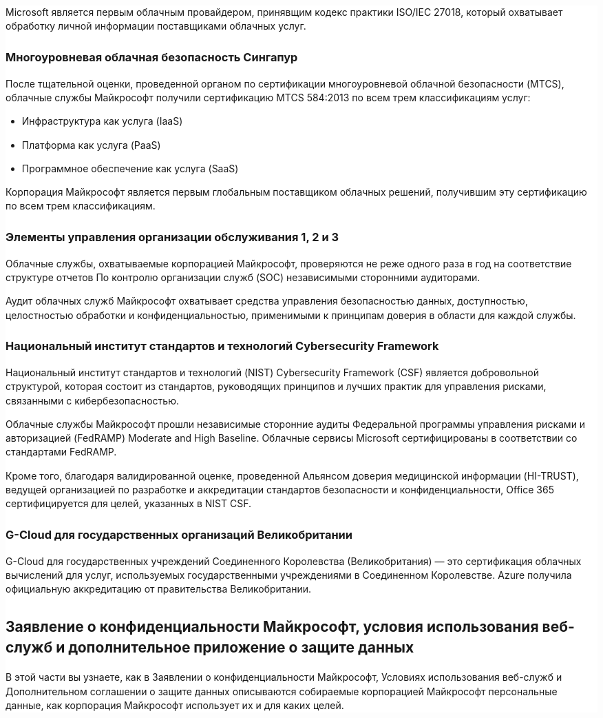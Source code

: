 Microsoft является первым облачным провайдером, принявщим кодекс практики ISO/IEC 27018, который охватывает обработку личной информации поставщиками облачных услуг.

### Многоуровневая облачная безопасность Сингапур

После тщательной оценки, проведенной органом по сертификации многоуровневой облачной безопасности (MTCS), облачные службы Майкрософт получили сертификацию MTCS 584:2013 по всем трем классификациям услуг:

- Инфраструктура как услуга (IaaS)

- Платформа как услуга (PaaS)

- Программное обеспечение как услуга (SaaS)

Корпорация Майкрософт является первым глобальным поставщиком облачных решений, получившим эту сертификацию по всем трем классификациям.

### Элементы управления организации обслуживания 1, 2 и 3

Облачные службы, охватываемые корпорацией Майкрософт, проверяются не реже одного раза в год на соответствие структуре отчетов По контролю организации служб (SOC) независимыми сторонними аудиторами.

Аудит облачных служб Майкрософт охватывает средства управления безопасностью данных, доступностью, целостностью обработки и конфиденциальностью, применимыми к принципам доверия в области для каждой службы.

### Национальный институт стандартов и технологий Cybersecurity Framework

Национальный институт стандартов и технологий (NIST) Cybersecurity Framework (CSF) является добровольной структурой, которая состоит из стандартов, руководящих принципов и лучших практик для управления рисками, связанными с кибербезопасностью.

Облачные службы Майкрософт прошли независимые сторонние аудиты Федеральной программы управления рисками и авторизацией (FedRAMP) Moderate and High Baseline. Облачные сервисы Microsoft сертифицированы в соответствии со стандартами FedRAMP.
 
Кроме того, благодаря валидированной оценке, проведенной Альянсом доверия медицинской информации (HI-TRUST), ведущей организацией по разработке и аккредитации стандартов безопасности и конфиденциальности, Office 365 сертифицируется для целей, указанных в NIST CSF.

### G-Cloud для государственных организаций Великобритании

G-Cloud для государственных учреждений Соединенного Королевства (Великобритания) — это сертификация облачных вычислений для услуг, используемых государственными учреждениями в Соединенном Королевстве. Azure получила официальную аккредитацию от правительства Великобритании.

## Заявление о конфиденциальности Майкрософт, условия использования веб-служб и дополнительное приложение о защите данных

В этой части вы узнаете, как в Заявлении о конфиденциальности Майкрософт, Условиях использования веб-служб и Дополнительном соглашении о защите данных описываются собираемые корпорацией Майкрософт персональные данные, как корпорация Майкрософт использует их и для каких целей.
